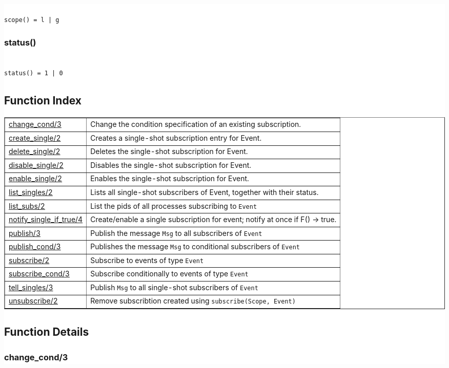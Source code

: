

<pre><code>
scope() = l | g
</code></pre>





### <a name="type-status">status()</a> ###



<pre><code>
status() = 1 | 0
</code></pre>


<a name="index"></a>

## Function Index ##


<table width="100%" border="1" cellspacing="0" cellpadding="2" summary="function index"><tr><td valign="top"><a href="#change_cond-3">change_cond/3</a></td><td>Change the condition specification of an existing subscription.</td></tr><tr><td valign="top"><a href="#create_single-2">create_single/2</a></td><td>Creates a single-shot subscription entry for Event.</td></tr><tr><td valign="top"><a href="#delete_single-2">delete_single/2</a></td><td>Deletes the single-shot subscription for Event.</td></tr><tr><td valign="top"><a href="#disable_single-2">disable_single/2</a></td><td>Disables the single-shot subscription for Event.</td></tr><tr><td valign="top"><a href="#enable_single-2">enable_single/2</a></td><td>Enables the single-shot subscription for Event.</td></tr><tr><td valign="top"><a href="#list_singles-2">list_singles/2</a></td><td>Lists all single-shot subscribers of Event, together with their status.</td></tr><tr><td valign="top"><a href="#list_subs-2">list_subs/2</a></td><td>List the pids of all processes subscribing to <code>Event</code></td></tr><tr><td valign="top"><a href="#notify_single_if_true-4">notify_single_if_true/4</a></td><td>Create/enable a single subscription for event; notify at once if F() -> true.</td></tr><tr><td valign="top"><a href="#publish-3">publish/3</a></td><td>Publish the message <code>Msg</code> to all subscribers of <code>Event</code></td></tr><tr><td valign="top"><a href="#publish_cond-3">publish_cond/3</a></td><td>Publishes the message <code>Msg</code> to conditional subscribers of <code>Event</code></td></tr><tr><td valign="top"><a href="#subscribe-2">subscribe/2</a></td><td>Subscribe to events of type <code>Event</code></td></tr><tr><td valign="top"><a href="#subscribe_cond-3">subscribe_cond/3</a></td><td>Subscribe conditionally to events of type <code>Event</code></td></tr><tr><td valign="top"><a href="#tell_singles-3">tell_singles/3</a></td><td>Publish <code>Msg</code> to all single-shot subscribers of <code>Event</code></td></tr><tr><td valign="top"><a href="#unsubscribe-2">unsubscribe/2</a></td><td>Remove subscribtion created using <code>subscribe(Scope, Event)</code></td></tr></table>


<a name="functions"></a>

## Function Details ##

<a name="change_cond-3"></a>

### change_cond/3 ###

